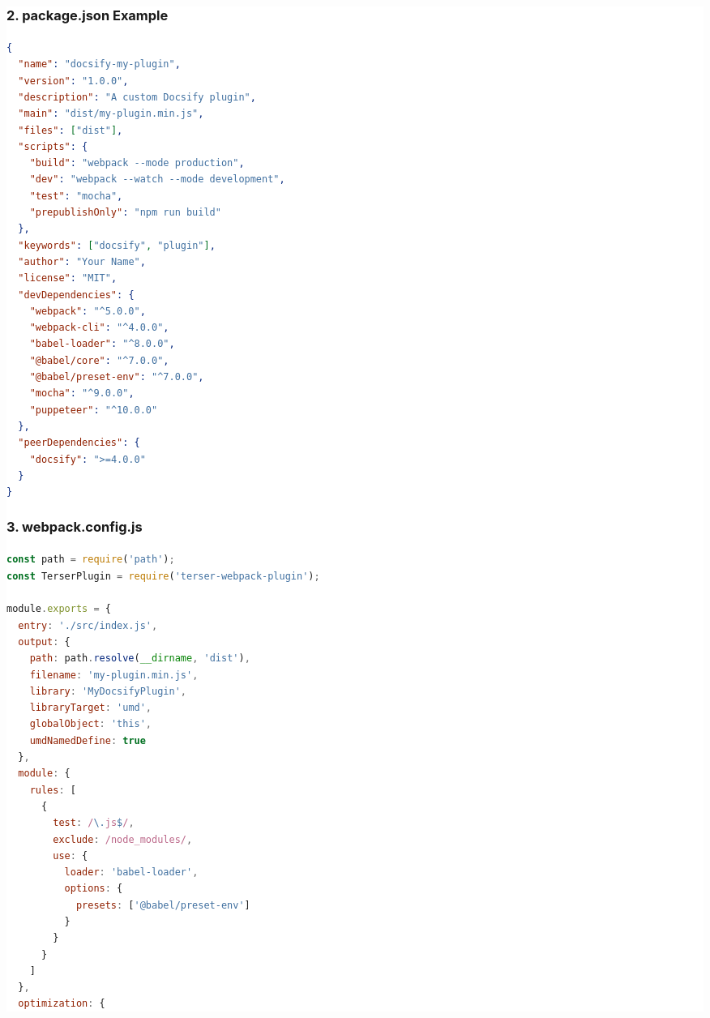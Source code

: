 ### 2. package.json Example

```json
{
  "name": "docsify-my-plugin",
  "version": "1.0.0",
  "description": "A custom Docsify plugin",
  "main": "dist/my-plugin.min.js",
  "files": ["dist"],
  "scripts": {
    "build": "webpack --mode production",
    "dev": "webpack --watch --mode development",
    "test": "mocha",
    "prepublishOnly": "npm run build"
  },
  "keywords": ["docsify", "plugin"],
  "author": "Your Name",
  "license": "MIT",
  "devDependencies": {
    "webpack": "^5.0.0",
    "webpack-cli": "^4.0.0",
    "babel-loader": "^8.0.0",
    "@babel/core": "^7.0.0",
    "@babel/preset-env": "^7.0.0",
    "mocha": "^9.0.0",
    "puppeteer": "^10.0.0"
  },
  "peerDependencies": {
    "docsify": ">=4.0.0"
  }
}
```

### 3. webpack.config.js

```javascript
const path = require('path');
const TerserPlugin = require('terser-webpack-plugin');

module.exports = {
  entry: './src/index.js',
  output: {
    path: path.resolve(__dirname, 'dist'),
    filename: 'my-plugin.min.js',
    library: 'MyDocsifyPlugin',
    libraryTarget: 'umd',
    globalObject: 'this',
    umdNamedDefine: true
  },
  module: {
    rules: [
      {
        test: /\.js$/,
        exclude: /node_modules/,
        use: {
          loader: 'babel-loader',
          options: {
            presets: ['@babel/preset-env']
          }
        }
      }
    ]
  },
  optimization: {
```